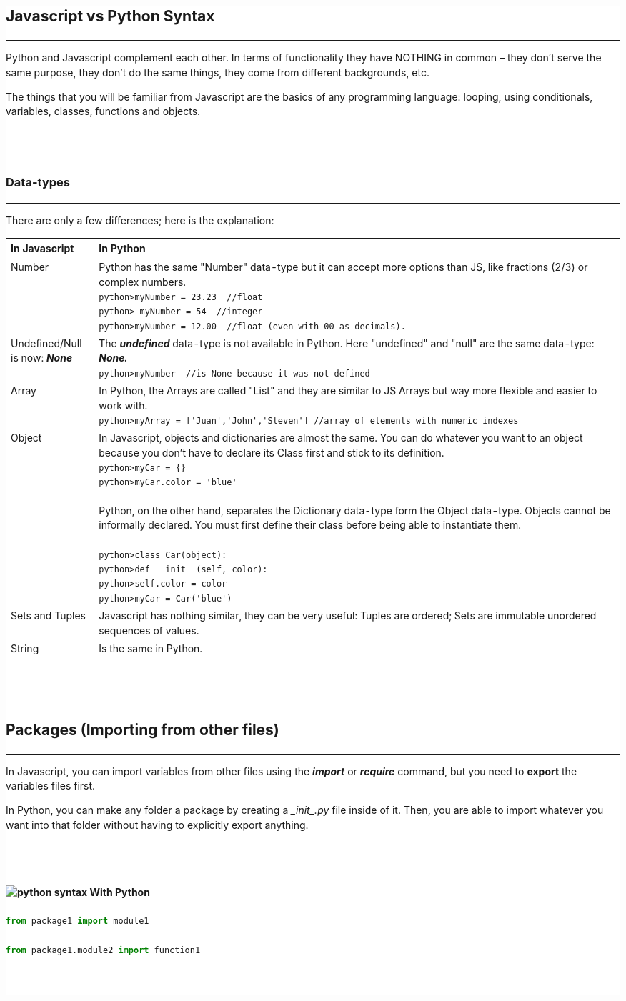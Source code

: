 ## Javascript vs Python Syntax
***

Python and Javascript complement each other.  In terms of functionality they have NOTHING in common – they don’t serve the same purpose, they don’t do the same things, they come from different backgrounds, etc.

The things that you will be familiar from Javascript are the basics of any programming language: looping, using conditionals, variables, classes, functions and objects.

<br>
<br>

### Data-types
***

There are only a few differences; here is the explanation:

|**In Javascript**      |**In Python**       |
|:----------------------|:-------------------|
|Number                 |Python has the same "Number" data-type but it can accept more options than JS, like fractions (2/3) or complex numbers.<br> `python>myNumber = 23.23  //float`<br>`python> myNumber = 54  //integer` <br>`python>myNumber = 12.00  //float (even with 00 as decimals). `    |
|Undefined/Null is now: ***None***    |The ***undefined*** data-type is not available in Python.  Here "undefined" and "null" are the same data-type: ***None.***<br> `python>myNumber  //is None because it was not defined`       |
|Array     |In Python, the Arrays are called "List" and they are similar to JS Arrays but way more flexible and easier to work with.<br>`python>myArray = ['Juan','John','Steven'] //array of elements with numeric indexes`       |
|Object       |In Javascript, objects and dictionaries are almost the same.  You can do whatever you want to an object because you don’t have to declare its Class first and stick to its definition.<br> `python>myCar = {}`<br> `python>myCar.color = 'blue'` <br><br>Python, on the other hand, separates the Dictionary data-type form the Object data-type. Objects cannot be informally declared.  You must first define their class before being able to instantiate them.<br><br>`python>class Car(object):`<br>`python>def __init__(self, color):`<br>`python>self.color = color` <br>`python>myCar = Car('blue')`       |
|Sets and Tuples      |Javascript has nothing similar, they can be very useful: Tuples are ordered; Sets are immutable unordered sequences of values.      |
|String       |Is the same in Python.     |


<br>
<br>

## Packages (Importing from other files)
***

In Javascript, you can import variables from other files using the ***import*** or ***require*** command, but you need to **export** the variables files first.

In Python, you can make any folder a package by creating a *\__init\__.py* file inside of it.  Then, you are able to import whatever you want into that folder without having to explicitly export anything.

<br>
<br>

#### ![python syntax](https://ucarecdn.com/16dbf0c1-afa2-418c-a1b6-3bc8cb1d5c81/) With Python

```python
from package1 import module1

from package1.module2 import function1


```
<br>
<br>
